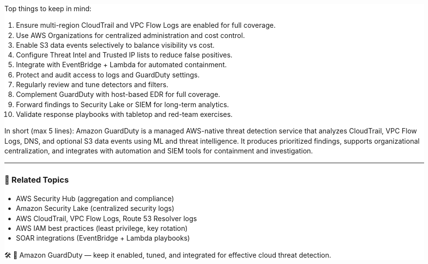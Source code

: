 Top things to keep in mind:

1. Ensure multi-region CloudTrail and VPC Flow Logs are enabled for full coverage.
2. Use AWS Organizations for centralized administration and cost control.
3. Enable S3 data events selectively to balance visibility vs cost.
4. Configure Threat Intel and Trusted IP lists to reduce false positives.
5. Integrate with EventBridge + Lambda for automated containment.
6. Protect and audit access to logs and GuardDuty settings.
7. Regularly review and tune detectors and filters.
8. Complement GuardDuty with host-based EDR for full coverage.
9. Forward findings to Security Lake or SIEM for long-term analytics.
10. Validate response playbooks with tabletop and red-team exercises.

In short (max 5 lines): Amazon GuardDuty is a managed AWS-native threat detection service that analyzes CloudTrail, VPC Flow Logs, DNS, and optional S3 data events using ML and threat intelligence. It produces prioritized findings, supports organizational centralization, and integrates with automation and SIEM tools for containment and investigation.

***

### 🔗 Related Topics

* AWS Security Hub (aggregation and compliance)
* Amazon Security Lake (centralized security logs)
* AWS CloudTrail, VPC Flow Logs, Route 53 Resolver logs
* AWS IAM best practices (least privilege, key rotation)
* SOAR integrations (EventBridge + Lambda playbooks)

🛠️ 🚀 Amazon GuardDuty — keep it enabled, tuned, and integrated for effective cloud threat detection.
